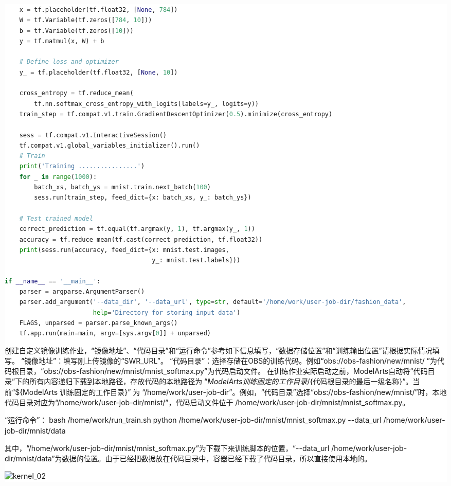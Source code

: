 ```python 
    x = tf.placeholder(tf.float32, [None, 784])
    W = tf.Variable(tf.zeros([784, 10]))
    b = tf.Variable(tf.zeros([10]))
    y = tf.matmul(x, W) + b

    # Define loss and optimizer
    y_ = tf.placeholder(tf.float32, [None, 10])

    cross_entropy = tf.reduce_mean(
        tf.nn.softmax_cross_entropy_with_logits(labels=y_, logits=y))
    train_step = tf.compat.v1.train.GradientDescentOptimizer(0.5).minimize(cross_entropy)

    sess = tf.compat.v1.InteractiveSession()
    tf.compat.v1.global_variables_initializer().run()
    # Train
    print('Training ................')
    for _ in range(1000):
        batch_xs, batch_ys = mnist.train.next_batch(100)
        sess.run(train_step, feed_dict={x: batch_xs, y_: batch_ys})

    # Test trained model
    correct_prediction = tf.equal(tf.argmax(y, 1), tf.argmax(y_, 1))
    accuracy = tf.reduce_mean(tf.cast(correct_prediction, tf.float32))
    print(sess.run(accuracy, feed_dict={x: mnist.test.images,
                                        y_: mnist.test.labels}))

if __name__ == '__main__':
    parser = argparse.ArgumentParser()
    parser.add_argument('--data_dir', '--data_url', type=str, default='/home/work/user-job-dir/fashion_data',
                        help='Directory for storing input data')
    FLAGS, unparsed = parser.parse_known_args()
    tf.app.run(main=main, argv=[sys.argv[0]] + unparsed)
```

创建自定义镜像训练作业，“镜像地址”、“代码目录”和“运行命令”参考如下信息填写，“数据存储位置”和“训练输出位置”请根据实际情况填写。
“镜像地址”：填写刚上传镜像的“SWR_URL”。
“代码目录”：选择存储在OBS的训练代码。例如“obs://obs-fashion/new/mnist/ ”为代码根目录，“obs://obs-fashion/new/mnist/mnist_softmax.py”为代码启动文件。
在训练作业实际启动之前，ModelArts自动将“代码目录”下的所有内容递归下载到本地路径，存放代码的本地路径为 “${ModelArts 训练固定的工作目录}/${代码根目录的最后一级名称}”。当前“${ModelArts 训练固定的工作目录}” 为 “/home/work/user-job-dir”。例如，“代码目录”选择“obs://obs-fashion/new/mnist/”时，本地代码目录对应为“/home/work/user-job-dir/mnist/”，代码启动文件位于 /home/work/user-job-dir/mnist/mnist_softmax.py。

“运行命令”：
bash /home/work/run_train.sh python /home/work/user-job-dir/mnist/mnist_softmax.py --data_url /home/work/user-job-dir/mnist/data



其中，“/home/work/user-job-dir/mnist/mnist_softmax.py”为下载下来训练脚本的位置，“--data_url /home/work/user-job-dir/mnist/data”为数据的位置。由于已经把数据放在代码目录中，容器已经下载了代码目录，所以直接使用本地的。

![kernel_02](./assets/kernel_02.png)





